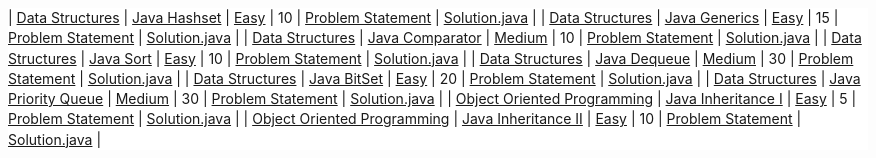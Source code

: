 |  [Data Structures](https://www.hackerrank.com/domains/java?badge_type=java&filters%5Bsubdomains%5D%5B%5D=java-data-structure)   |                            [Java Hashset](https://www.hackerrank.com/challenges/java-hashset)                            |   [Easy](https://www.hackerrank.com/domains/java?filters%5Bdifficulty%5D%5B%5D=easy)   |  10   |                                       [Problem Statement](Java/4.%20Data%20Structures/09.%20Java%20Hashet/java-hashset-English.pdf)                                        |                          [Solution.java](Java/4.%20Data%20Structures/09.%20Java%20Hashet/Solution.java)                           |
|  [Data Structures](https://www.hackerrank.com/domains/java?badge_type=java&filters%5Bsubdomains%5D%5B%5D=java-data-structure)   |                           [Java Generics](https://www.hackerrank.com/challenges/java-generics)                           |   [Easy](https://www.hackerrank.com/domains/java?filters%5Bdifficulty%5D%5B%5D=easy)   |  15   |                                      [Problem Statement](Java/4.%20Data%20Structures/10.%20Java%20Generics/java-generics-English.pdf)                                      |                         [Solution.java](Java/4.%20Data%20Structures/10.%20Java%20Generics/Solution.java)                          |
|  [Data Structures](https://www.hackerrank.com/domains/java?badge_type=java&filters%5Bsubdomains%5D%5B%5D=java-data-structure)   |                         [Java Comparator](https://www.hackerrank.com/challenges/java-comparator)                         | [Medium](https://www.hackerrank.com/domains/java?filters%5Bdifficulty%5D%5B%5D=medium) |  10   |                                    [Problem Statement](Java/4.%20Data%20Structures/11.%20Java%20Comparator/java-comparator-English.pdf)                                    |                        [Solution.java](Java/4.%20Data%20Structures/11.%20Java%20Comparator/Solution.java)                         |
|  [Data Structures](https://www.hackerrank.com/domains/java?badge_type=java&filters%5Bsubdomains%5D%5B%5D=java-data-structure)   |                               [Java Sort](https://www.hackerrank.com/challenges/java-sort)                               |   [Easy](https://www.hackerrank.com/domains/java?filters%5Bdifficulty%5D%5B%5D=easy)   |  10   |                                          [Problem Statement](Java/4.%20Data%20Structures/12.%20Java%20Sort/java-sort-English.pdf)                                          |                           [Solution.java](Java/4.%20Data%20Structures/12.%20Java%20Sort/Solution.java)                            |
|  [Data Structures](https://www.hackerrank.com/domains/java?badge_type=java&filters%5Bsubdomains%5D%5B%5D=java-data-structure)   |                            [Java Dequeue](https://www.hackerrank.com/challenges/java-dequeue)                            | [Medium](https://www.hackerrank.com/domains/java?filters%5Bdifficulty%5D%5B%5D=medium) |  30   |                                       [Problem Statement](Java/4.%20Data%20Structures/13.%20Java%20Dequeue/java-dequeue-English.pdf)                                       |                          [Solution.java](Java/4.%20Data%20Structures/13.%20Java%20Dequeue/Solution.java)                          |
|  [Data Structures](https://www.hackerrank.com/domains/java?badge_type=java&filters%5Bsubdomains%5D%5B%5D=java-data-structure)   |                             [Java BitSet](https://www.hackerrank.com/challenges/java-bitset)                             |   [Easy](https://www.hackerrank.com/domains/java?filters%5Bdifficulty%5D%5B%5D=easy)   |  20   |                                        [Problem Statement](Java/4.%20Data%20Structures/14.%20Java%20BitSet/java-bitset-English.pdf)                                        |                          [Solution.java](Java/4.%20Data%20Structures/14.%20Java%20BitSet/Solution.java)                           |
|  [Data Structures](https://www.hackerrank.com/domains/java?badge_type=java&filters%5Bsubdomains%5D%5B%5D=java-data-structure)   |                     [Java Priority Queue](https://www.hackerrank.com/challenges/java-priority-queue)                     | [Medium](https://www.hackerrank.com/domains/java?filters%5Bdifficulty%5D%5B%5D=medium) |  30   |                               [Problem Statement](Java/4.%20Data%20Structures/15.%20Java%20Priority%20Queue/java-priority-queue-English.pdf)                               |                     [Solution.java](Java/4.%20Data%20Structures/15.%20Java%20Priority%20Queue/Solution.java)                      |
|    [Object Oriented Programming](https://www.hackerrank.com/domains/java?badge_type=java&filters%5Bsubdomains%5D%5B%5D=oop)     |                      [Java Inheritance I](https://www.hackerrank.com/challenges/java-inheritance-1)                      |   [Easy](https://www.hackerrank.com/domains/java?filters%5Bdifficulty%5D%5B%5D=easy)   |   5   |                         [Problem Statement](Java/5.%20Object%20Oriented%20Programming/01.%20Java%20Inheritance%20I/java-inheritance-1-English.pdf)                         |               [Solution.java](Java/5.%20Object%20Oriented%20Programming/01.%20Java%20Inheritance%20I/Solution.java)               |
|    [Object Oriented Programming](https://www.hackerrank.com/domains/java?badge_type=java&filters%5Bsubdomains%5D%5B%5D=oop)     |                     [Java Inheritance II](https://www.hackerrank.com/challenges/java-inheritance-2)                      |   [Easy](https://www.hackerrank.com/domains/java?filters%5Bdifficulty%5D%5B%5D=easy)   |  10   |                        [Problem Statement](Java/5.%20Object%20Oriented%20Programming/02.%20Java%20Inheritance%20II/java-inheritance-2-English.pdf)                         |              [Solution.java](Java/5.%20Object%20Oriented%20Programming/02.%20Java%20Inheritance%20II/Solution.java)               |